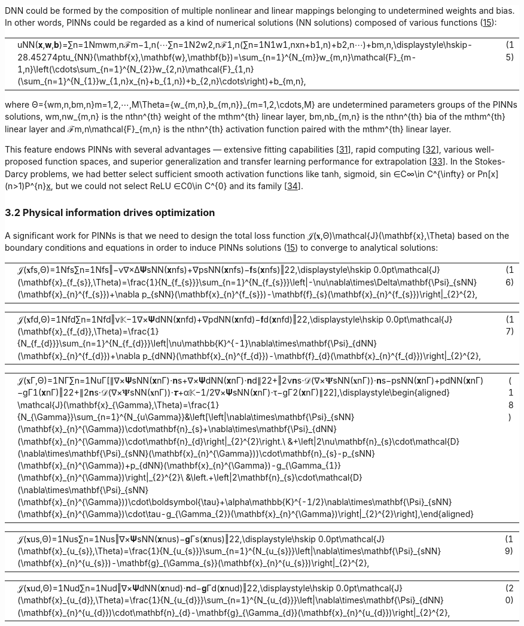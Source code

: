DNN could be formed by the composition of multiple nonlinear and linear mappings belonging to undetermined weights and bias. In other words, PINNs could be regarded as a kind of numerical solutions (NN solutions) composed of various functions ([15](https://arxiv.org/html/2510.17508v1#S3.E15 "In 3.1 Numerical solutions of DNN ‣ 3 Algorithm framework ‣ A Mixed-Form PINNs (MF-PINNs) for Solving the Coupled Stokes-Darcy Equations L. Shan is supported by Guangdong Basic and Applied Basic Research Foundation (2024A1515010294) and STU Scientifc Research Initiation Grant (NTF25007T,NTF21006)")):

|  |  |  |  |
| --- | --- | --- | --- |
|  | uN​N​(𝐱,𝐰,𝐛)=∑n=1Nmwm,n​ℱm−1,n​(⋯​∑n=1N2w2,n​ℱ1,n​(∑n=1N1w1,n​xn+b1,n)+b2,n​⋯)+bm,n,\displaystyle\hskip-28.45274ptu\_{NN}(\mathbf{x},\mathbf{w},\mathbf{b})=\sum\_{n=1}^{N\_{m}}w\_{m,n}\mathcal{F}\_{m-1,n}\left(\cdots\sum\_{n=1}^{N\_{2}}w\_{2,n}\mathcal{F}\_{1,n}(\sum\_{n=1}^{N\_{1}}w\_{1,n}x\_{n}+b\_{1,n})+b\_{2,n}\cdots\right)+b\_{m,n}, |  | (15) |

where Θ={wm,n,bm,n}m=1,2,⋯,M\Theta=\{w\_{m,n},b\_{m,n}\}\_{m=1,2,\cdots,M} are undetermined parameters groups of the PINNs solutions, wm,nw\_{m,n} is the nt​hn^{th} weight of the mt​hm^{th} linear layer, bm,nb\_{m,n} is the nt​hn^{th} bia of the mt​hm^{th} linear layer and ℱm,n\mathcal{F}\_{m,n} is the nt​hn^{th} activation function paired with the mt​hm^{th} linear layer.

This feature endows PINNs with several advantages — extensive fitting capabilities [[31](https://arxiv.org/html/2510.17508v1#bib.bibx31)], rapid computing [[32](https://arxiv.org/html/2510.17508v1#bib.bibx32)], various well-proposed function spaces, and superior generalization and transfer learning performance for extrapolation [[33](https://arxiv.org/html/2510.17508v1#bib.bibx33)]. In the Stokes-Darcy problems, we had better select sufficient smooth activation functions like tanh, sigmoid, sin ∈C∞\in C^{\infty} or Pn​[x]​(n>1)P^{n}[x](n>1), but we could not select ReLU ∈C0\in C^{0} and its family [[34](https://arxiv.org/html/2510.17508v1#bib.bibx34)].

### 3.2 Physical information drives optimization

A significant work for PINNs is that we need to design the total loss function 𝒥​(𝐱,Θ)\mathcal{J}(\mathbf{x},\Theta) based on the boundary conditions and equations in order to induce PINNs solutions ([15](https://arxiv.org/html/2510.17508v1#S3.E15 "In 3.1 Numerical solutions of DNN ‣ 3 Algorithm framework ‣ A Mixed-Form PINNs (MF-PINNs) for Solving the Coupled Stokes-Darcy Equations L. Shan is supported by Guangdong Basic and Applied Basic Research Foundation (2024A1515010294) and STU Scientifc Research Initiation Grant (NTF25007T,NTF21006)")) to converge to analytical solutions:

|  |  |  |  |
| --- | --- | --- | --- |
|  | 𝒥​(𝐱fs,Θ)=1Nfs​∑n=1Nfs‖−ν​∇×Δ​𝚿s​N​N​(𝐱nfs)+∇ps​N​N​(𝐱nfs)−𝐟s​(𝐱nfs)‖22,\displaystyle\hskip 0.0pt\mathcal{J}(\mathbf{x}\_{f\_{s}},\Theta)=\frac{1}{N\_{f\_{s}}}\sum\_{n=1}^{N\_{f\_{s}}}\left\|-\nu\nabla\times\Delta\mathbf{\Psi}\_{sNN}(\mathbf{x}\_{n}^{f\_{s}})+\nabla p\_{sNN}(\mathbf{x}\_{n}^{f\_{s}})-\mathbf{f}\_{s}(\mathbf{x}\_{n}^{f\_{s}})\right\|\_{2}^{2}, |  | (16) |

|  |  |  |  |
| --- | --- | --- | --- |
|  | 𝒥​(𝐱fd,Θ)=1Nfd​∑n=1Nfd‖ν​𝕂−1​∇×𝚿d​N​N​(𝐱nfd)+∇pd​N​N​(𝐱nfd)−𝐟d​(𝐱nfd)‖22,\displaystyle\hskip 0.0pt\mathcal{J}(\mathbf{x}\_{f\_{d}},\Theta)=\frac{1}{N\_{f\_{d}}}\sum\_{n=1}^{N\_{f\_{d}}}\left\|\nu\mathbb{K}^{-1}\nabla\times\mathbf{\Psi}\_{dNN}(\mathbf{x}\_{n}^{f\_{d}})+\nabla p\_{dNN}(\mathbf{x}\_{n}^{f\_{d}})-\mathbf{f}\_{d}(\mathbf{x}\_{n}^{f\_{d}})\right\|\_{2}^{2}, |  | (17) |

|  |  |  |  |
| --- | --- | --- | --- |
|  | 𝒥​(𝐱Γ,Θ)=1NΓ​∑n=1Nu​Γ[∥∇×𝚿s​N​N(𝐱nΓ)⋅𝐧s+∇×𝚿d​N​N(𝐱nΓ)⋅𝐧d∥22+‖2​ν​𝐧s⋅𝒟​(∇×𝚿s​N​N​(𝐱nΓ))⋅𝐧s−ps​N​N​(𝐱nΓ)+pd​N​N​(𝐱nΓ)−gΓ1​(𝐱nΓ)‖22+∥2𝐧s⋅𝒟(∇×𝚿s​N​N(𝐱nΓ))⋅𝝉+α𝕂−1/2∇×𝚿s​N​N(𝐱nΓ)⋅τ−gΓ2(𝐱nΓ)∥22],\displaystyle\begin{aligned} \mathcal{J}(\mathbf{x}\_{\Gamma},\Theta)=\frac{1}{N\_{\Gamma}}\sum\_{n=1}^{N\_{u\Gamma}}&\left[\left\|\nabla\times\mathbf{\Psi}\_{sNN}(\mathbf{x}\_{n}^{\Gamma})\cdot\mathbf{n}\_{s}+\nabla\times\mathbf{\Psi}\_{dNN}(\mathbf{x}\_{n}^{\Gamma})\cdot\mathbf{n}\_{d}\right\|\_{2}^{2}\right.\\ &+\left\|2\nu\mathbf{n}\_{s}\cdot\mathcal{D}(\nabla\times\mathbf{\Psi}\_{sNN}(\mathbf{x}\_{n}^{\Gamma}))\cdot\mathbf{n}\_{s}-p\_{sNN}(\mathbf{x}\_{n}^{\Gamma})+p\_{dNN}(\mathbf{x}\_{n}^{\Gamma})-g\_{\Gamma\_{1}}(\mathbf{x}\_{n}^{\Gamma})\right\|\_{2}^{2}\\ &\left.+\left\|2\mathbf{n}\_{s}\cdot\mathcal{D}(\nabla\times\mathbf{\Psi}\_{sNN}(\mathbf{x}\_{n}^{\Gamma}))\cdot\boldsymbol{\tau}+\alpha\mathbb{K}^{-1/2}\nabla\times\mathbf{\Psi}\_{sNN}(\mathbf{x}\_{n}^{\Gamma})\cdot\tau-g\_{\Gamma\_{2}}(\mathbf{x}\_{n}^{\Gamma})\right\|\_{2}^{2}\right],\end{aligned} |  | (18) |

|  |  |  |  |
| --- | --- | --- | --- |
|  | 𝒥​(𝐱us,Θ)=1Nus​∑n=1Nus‖∇×𝚿s​N​N​(𝐱nus)−𝐠Γs​(𝐱nus)‖22,\displaystyle\hskip 0.0pt\mathcal{J}(\mathbf{x}\_{u\_{s}},\Theta)=\frac{1}{N\_{u\_{s}}}\sum\_{n=1}^{N\_{u\_{s}}}\left\|\nabla\times\mathbf{\Psi}\_{sNN}(\mathbf{x}\_{n}^{u\_{s}})-\mathbf{g}\_{\Gamma\_{s}}(\mathbf{x}\_{n}^{u\_{s}})\right\|\_{2}^{2}, |  | (19) |

|  |  |  |  |
| --- | --- | --- | --- |
|  | 𝒥​(𝐱ud,Θ)=1Nud​∑n=1Nud‖∇×𝚿d​N​N​(𝐱nud)⋅𝐧d−𝐠Γd​(𝐱nud)‖22,\displaystyle\hskip 0.0pt\mathcal{J}(\mathbf{x}\_{u\_{d}},\Theta)=\frac{1}{N\_{u\_{d}}}\sum\_{n=1}^{N\_{u\_{d}}}\left\|\nabla\times\mathbf{\Psi}\_{dNN}(\mathbf{x}\_{n}^{u\_{d}})\cdot\mathbf{n}\_{d}-\mathbf{g}\_{\Gamma\_{d}}(\mathbf{x}\_{n}^{u\_{d}})\right\|\_{2}^{2}, |  | (20) |
